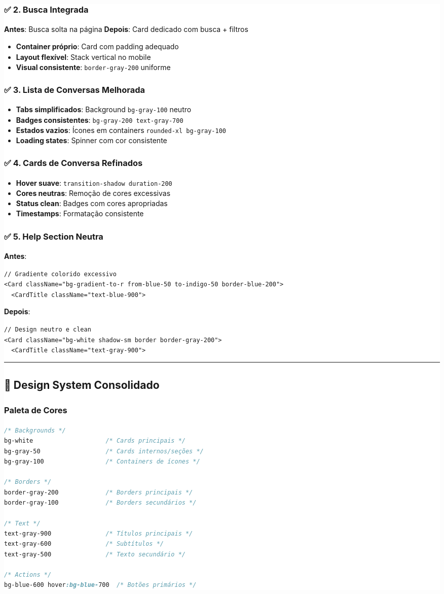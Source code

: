 ### ✅ 2. Busca Integrada
**Antes**: Busca solta na página
**Depois**: Card dedicado com busca + filtros

- **Container próprio**: Card com padding adequado
- **Layout flexível**: Stack vertical no mobile
- **Visual consistente**: `border-gray-200` uniforme

### ✅ 3. Lista de Conversas Melhorada
- **Tabs simplificados**: Background `bg-gray-100` neutro
- **Badges consistentes**: `bg-gray-200 text-gray-700`
- **Estados vazios**: Ícones em containers `rounded-xl bg-gray-100`
- **Loading states**: Spinner com cor consistente

### ✅ 4. Cards de Conversa Refinados
- **Hover suave**: `transition-shadow duration-200`
- **Cores neutras**: Remoção de cores excessivas
- **Status clean**: Badges com cores apropriadas
- **Timestamps**: Formatação consistente

### ✅ 5. Help Section Neutra
**Antes**:
```tsx
// Gradiente colorido excessivo
<Card className="bg-gradient-to-r from-blue-50 to-indigo-50 border-blue-200">
  <CardTitle className="text-blue-900">
```

**Depois**:
```tsx
// Design neutro e clean
<Card className="bg-white shadow-sm border border-gray-200">
  <CardTitle className="text-gray-900">
```

---

## 🎨 Design System Consolidado

### Paleta de Cores
```css
/* Backgrounds */
bg-white                    /* Cards principais */
bg-gray-50                  /* Cards internos/seções */
bg-gray-100                 /* Containers de ícones */

/* Borders */
border-gray-200             /* Borders principais */
border-gray-100             /* Borders secundários */

/* Text */
text-gray-900               /* Títulos principais */
text-gray-600               /* Subtítulos */
text-gray-500               /* Texto secundário */

/* Actions */
bg-blue-600 hover:bg-blue-700  /* Botões primários */
```
